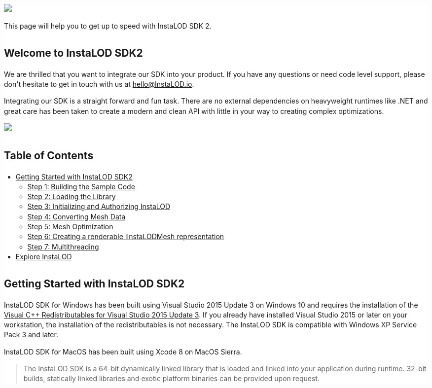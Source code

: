 <img src="http://files.InstaLOD.io/Web/1280x720_InstaLODSDK2Header.png" width="100%">

This page will help you to get up to speed with InstaLOD SDK 2.


## Welcome to InstaLOD SDK2
We are thrilled that you want to integrate our SDK into your product. If you have any questions or need code level support, please don't
hesitate to get in touch with us at hello@InstaLOD.io.

Integrating our SDK is a straight forward and fun task. There are no external dependencies on heavyweight runtimes like .NET and
great care has been taken to create a modern and clean API with little in your way to creating complex optimizations.


<img src="http://files.InstaLOD.io/Web/1280x720_SDK2.png" width="100%">

## Table of Contents



- [Getting Started with InstaLOD SDK2](#getting-started-with-instalod-sdk2)
	- [Step 1: Building the Sample Code](#step-1-building-the-sample-code)
	- [Step 2: Loading the Library](#step-2-loading-the-library)
	- [Step 3: Initializing and Authorizing InstaLOD](#step-3-initializing-and-authorizing-instalod)
	- [Step 4: Converting Mesh Data](#step-4-converting-mesh-data)
	- [Step 5: Mesh Optimization](#step-5-mesh-optimization)
	- [Step 6: Creating a renderable IInstaLODMesh representation](#step-6-creating-a-renderable-iinstalodmesh-representation)
	- [Step 7: Multithreading](#step-7-multithreading)
- [Explore InstaLOD](#explore-instalod)



<a name="getting-started-with-instalod-sdk2"></a>
## Getting Started with InstaLOD SDK2

InstaLOD SDK for Windows has been built using Visual Studio 2015 Update 3 on Windows 10 and requires
the installation of the [Visual C++ Redistributables for Visual Studio 2015 Update 3](http://bit.ly/2nDdBwU).
If you already have installed Visual Studio 2015 or later on your workstation, the installation of the
redistributables is not necessary. The InstaLOD SDK is compatible with Windows XP Service Pack 3 and later.

InstaLOD SDK for MacOS has been built using Xcode 8 on MacOS Sierra.

> The InstaLOD SDK is a 64-bit dynamically linked library that is loaded and linked into your application during runtime.
> 32-bit builds, statically linked libraries and exotic platform binaries can be provided upon request.
